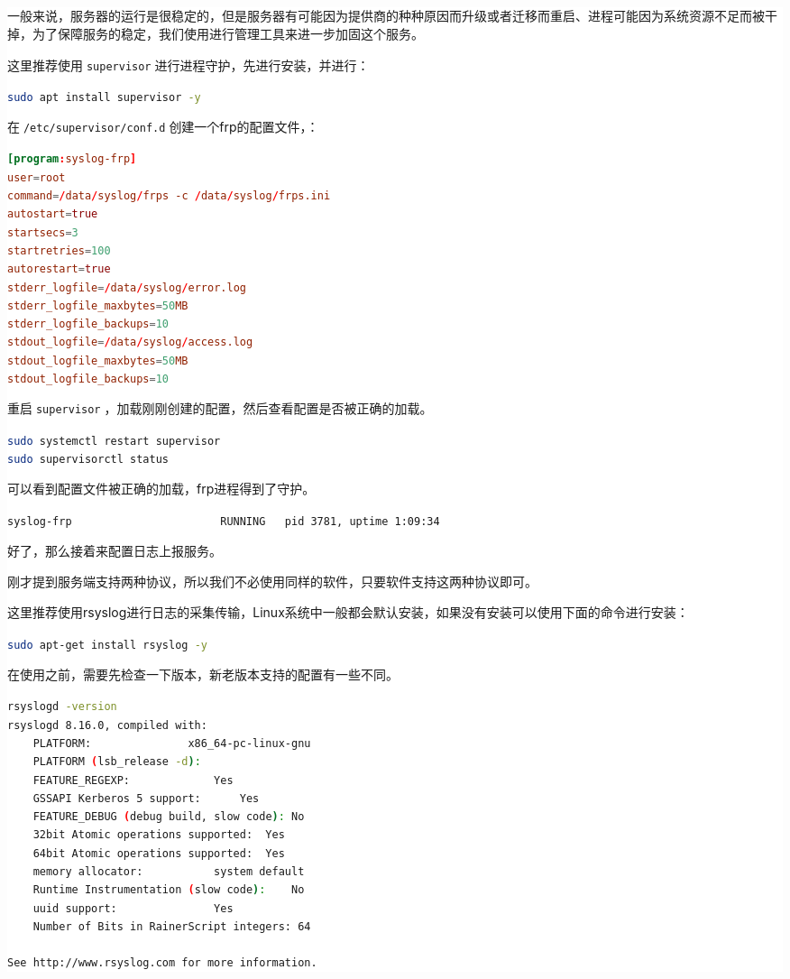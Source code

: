 一般来说，服务器的运行是很稳定的，但是服务器有可能因为提供商的种种原因而升级或者迁移而重启、进程可能因为系统资源不足而被干掉，为了保障服务的稳定，我们使用进行管理工具来进一步加固这个服务。

这里推荐使用 `supervisor` 进行进程守护，先进行安装，并进行：

```bash
sudo apt install supervisor -y
```

在 `/etc/supervisor/conf.d` 创建一个frp的配置文件，：

```Toml
[program:syslog-frp]
user=root
command=/data/syslog/frps -c /data/syslog/frps.ini
autostart=true
startsecs=3
startretries=100
autorestart=true
stderr_logfile=/data/syslog/error.log
stderr_logfile_maxbytes=50MB
stderr_logfile_backups=10
stdout_logfile=/data/syslog/access.log
stdout_logfile_maxbytes=50MB
stdout_logfile_backups=10
```

重启 `supervisor` ，加载刚刚创建的配置，然后查看配置是否被正确的加载。

```bash
sudo systemctl restart supervisor
sudo supervisorctl status
```

可以看到配置文件被正确的加载，frp进程得到了守护。

```plain
syslog-frp                       RUNNING   pid 3781, uptime 1:09:34
```

好了，那么接着来配置日志上报服务。

刚才提到服务端支持两种协议，所以我们不必使用同样的软件，只要软件支持这两种协议即可。

这里推荐使用rsyslog进行日志的采集传输，Linux系统中一般都会默认安装，如果没有安装可以使用下面的命令进行安装：

```bash
sudo apt-get install rsyslog -y
```

在使用之前，需要先检查一下版本，新老版本支持的配置有一些不同。

```bash
rsyslogd -version
rsyslogd 8.16.0, compiled with:
	PLATFORM:				x86_64-pc-linux-gnu
	PLATFORM (lsb_release -d):		
	FEATURE_REGEXP:				Yes
	GSSAPI Kerberos 5 support:		Yes
	FEATURE_DEBUG (debug build, slow code):	No
	32bit Atomic operations supported:	Yes
	64bit Atomic operations supported:	Yes
	memory allocator:			system default
	Runtime Instrumentation (slow code):	No
	uuid support:				Yes
	Number of Bits in RainerScript integers: 64

See http://www.rsyslog.com for more information.
```
